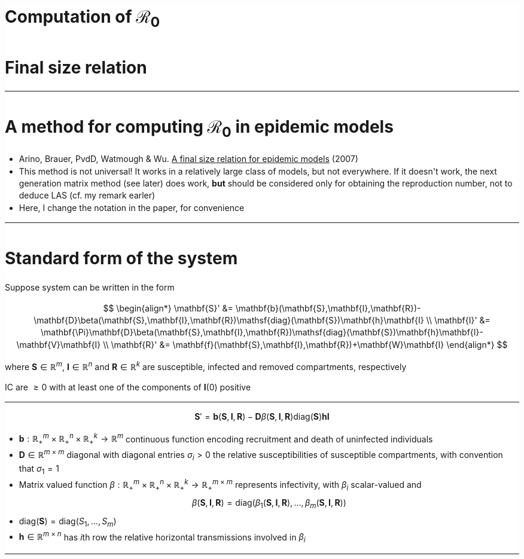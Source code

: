 # Computation of $\mathcal{R}_0$

# Final size relation

---

# A method for computing $\mathcal{R}_0$ in epidemic models

- Arino, Brauer, PvdD, Watmough & Wu. [A final size relation for epidemic models](https://julien-arino.github.io/assets/pdf/papers/ArinoBrauerVdDWatmoughWu-2007-MBE4.pdf) (2007)
- This method is not universal! It works in a relatively large class of models, but not everywhere. If it doesn't work, the next generation matrix method (see later) does work, **but** should be considered only for obtaining the reproduction number, not to deduce LAS (cf. my remark earler)
- Here, I change the notation in the paper, for convenience

---

# Standard form of the system 

Suppose system can be written in the form

$$
\begin{align*}
\mathbf{S}' &= \mathbf{b}(\mathbf{S},\mathbf{I},\mathbf{R})-\mathbf{D}\beta(\mathbf{S},\mathbf{I},\mathbf{R})\mathsf{diag}(\mathbf{S})\mathbf{h}\mathbf{I} \\
\mathbf{I}' &= \mathbf{\Pi}\mathbf{D}\beta(\mathbf{S},\mathbf{I},\mathbf{R})\mathsf{diag}(\mathbf{S})\mathbf{h}\mathbf{I}-\mathbf{V}\mathbf{I} \\
\mathbf{R}' &= \mathbf{f}(\mathbf{S},\mathbf{I},\mathbf{R})+\mathbf{W}\mathbf{I}
\end{align*}
$$

where $\mathbf{S}\in\mathbb{R}^m$, $\mathbf{I}\in\mathbb{R}^n$ and $\mathbf{R}\in\mathbb{R}^k$ are susceptible, infected and removed compartments, respectively

IC are $\geq 0$ with at least one of the components of $\mathbf{I}(0)$ positive

---

$$
\mathbf{S}' = \mathbf{b}(\mathbf{S},\mathbf{I},\mathbf{R})-\mathbf{D}\beta(\mathbf{S},\mathbf{I},\mathbf{R})\mathsf{diag}(\mathbf{S})\mathbf{h}\mathbf{I}
$$
- $\mathbf{b}:\mathbb{R}_+^m\times\mathbb{R}_+^n\times\mathbb{R}_+^k\to\mathbb{R}^m$ continuous function encoding recruitment and death of uninfected individuals
- $\mathbf{D}\in\mathbb{R}^{m\times m}$ diagonal with diagonal entries $\sigma_i>0$ the relative susceptibilities of susceptible compartments, with convention that $\sigma_1=1$
- Matrix valued function $\beta:\mathbb{R}_+^m\times\mathbb{R}_+^n\times\mathbb{R}_+^k\to\mathbb{R}_+^{m\times m}$ represents infectivity, with $\beta_i$ scalar-valued and
$$
\beta(\mathbf{S},\mathbf{I},\mathbf{R})=\mathsf{diag}(
\beta_1(\mathbf{S},\mathbf{I},\mathbf{R}),\ldots,
\beta_m(\mathbf{S},\mathbf{I},\mathbf{R}))
$$
- $\mathsf{diag}(\mathbf{S})=\mathsf{diag}(S_1,\ldots,S_m)$
- $\mathbf{h}\in\mathbb{R}^{m\times n}$ has $i$th row the relative horizontal transmissions involved in $\beta_i$

---